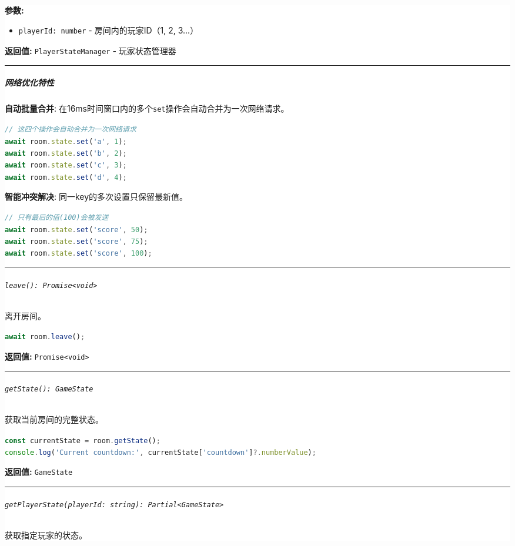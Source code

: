 
**参数:**
- `playerId: number` - 房间内的玩家ID（1, 2, 3...）

**返回值:** `PlayerStateManager` - 玩家状态管理器

---

##### 网络优化特性

**自动批量合并**: 在16ms时间窗口内的多个`set`操作会自动合并为一次网络请求。

```typescript
// 这四个操作会自动合并为一次网络请求
await room.state.set('a', 1);
await room.state.set('b', 2);  
await room.state.set('c', 3);
await room.state.set('d', 4);
```

**智能冲突解决**: 同一key的多次设置只保留最新值。

```typescript
// 只有最后的值(100)会被发送
await room.state.set('score', 50);
await room.state.set('score', 75);
await room.state.set('score', 100);
```

---

###### `leave(): Promise<void>`

离开房间。

```typescript
await room.leave();
```

**返回值:** `Promise<void>`

---

###### `getState(): GameState`

获取当前房间的完整状态。

```typescript
const currentState = room.getState();
console.log('Current countdown:', currentState['countdown']?.numberValue);
```

**返回值:** `GameState`

---

###### `getPlayerState(playerId: string): Partial<GameState>`

获取指定玩家的状态。
